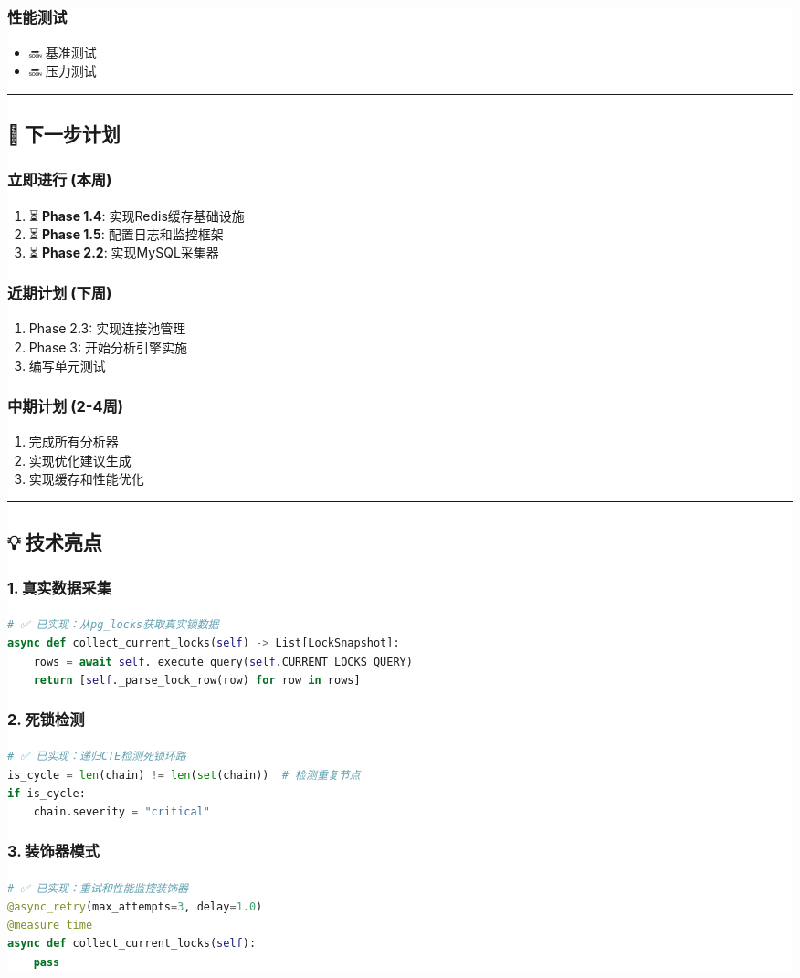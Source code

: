 ### 性能测试
- 🔜 基准测试
- 🔜 压力测试

---

## 📝 下一步计划

### 立即进行 (本周)
1. ⏳ **Phase 1.4**: 实现Redis缓存基础设施
2. ⏳ **Phase 1.5**: 配置日志和监控框架
3. ⏳ **Phase 2.2**: 实现MySQL采集器

### 近期计划 (下周)
1. Phase 2.3: 实现连接池管理
2. Phase 3: 开始分析引擎实施
3. 编写单元测试

### 中期计划 (2-4周)
1. 完成所有分析器
2. 实现优化建议生成
3. 实现缓存和性能优化

---

## 💡 技术亮点

### 1. 真实数据采集
```python
# ✅ 已实现：从pg_locks获取真实锁数据
async def collect_current_locks(self) -> List[LockSnapshot]:
    rows = await self._execute_query(self.CURRENT_LOCKS_QUERY)
    return [self._parse_lock_row(row) for row in rows]
```

### 2. 死锁检测
```python
# ✅ 已实现：递归CTE检测死锁环路
is_cycle = len(chain) != len(set(chain))  # 检测重复节点
if is_cycle:
    chain.severity = "critical"
```

### 3. 装饰器模式
```python
# ✅ 已实现：重试和性能监控装饰器
@async_retry(max_attempts=3, delay=1.0)
@measure_time
async def collect_current_locks(self):
    pass
```
